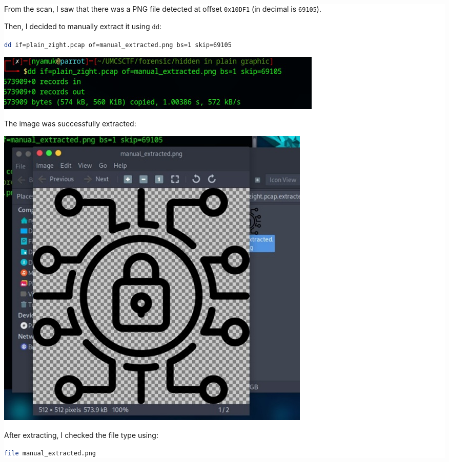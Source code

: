 From the scan, I saw that there was a PNG file detected at offset `0x10DF1` (in decimal is `69105`).

Then, I decided to manually extract it using `dd`:

```bash
dd if=plain_zight.pcap of=manual_extracted.png bs=1 skip=69105
```

![Manual Extraction DD](img/dd.png)

The image was successfully extracted:

![img](img/manual_extracted.png)

After extracting, I checked the file type using:

```bash
file manual_extracted.png
```
